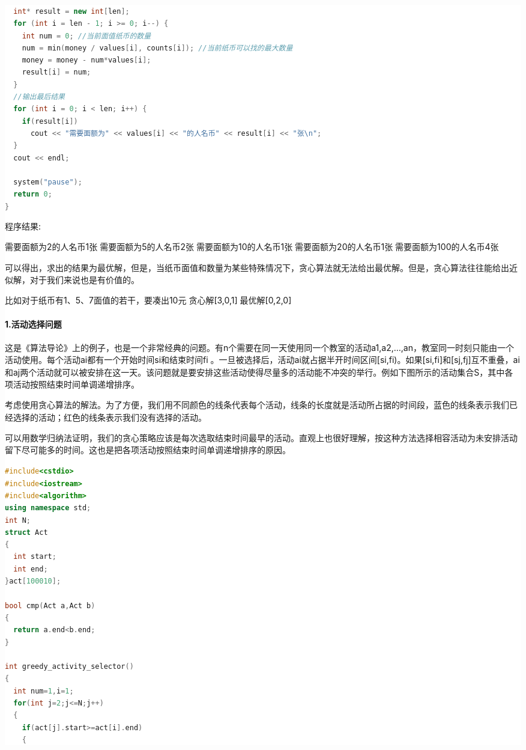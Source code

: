 ```c++
  int* result = new int[len];
  for (int i = len - 1; i >= 0; i--) {
    int num = 0; //当前面值纸币的数量
    num = min(money / values[i], counts[i]); //当前纸币可以找的最大数量
    money = money - num*values[i];
    result[i] = num;
  }
  //输出最后结果
  for (int i = 0; i < len; i++) {
    if(result[i])
      cout << "需要面额为" << values[i] << "的人名币" << result[i] << "张\n";
  }
  cout << endl;

  system("pause");
  return 0;
}
```
程序结果:

需要面额为2的人名币1张
需要面额为5的人名币2张
需要面额为10的人名币1张
需要面额为20的人名币1张
需要面额为100的人名币4张


可以得出，求出的结果为最优解，但是，当纸币面值和数量为某些特殊情况下，贪心算法就无法给出最优解。但是，贪心算法往往能给出近似解，对于我们来说也是有价值的。

比如对于纸币有1、5、7面值的若干，要凑出10元 贪心解[3,0,1] 最优解[0,2,0]



#### 1.活动选择问题

 这是《算法导论》上的例子，也是一个非常经典的问题。有n个需要在同一天使用同一个教室的活动a1,a2,…,an，教室同一时刻只能由一个活动使用。每个活动ai都有一个开始时间si和结束时间fi 。一旦被选择后，活动ai就占据半开时间区间[si,fi)。如果[si,fi]和[sj,fj]互不重叠，ai和aj两个活动就可以被安排在这一天。该问题就是要安排这些活动使得尽量多的活动能不冲突的举行。例如下图所示的活动集合S，其中各项活动按照结束时间单调递增排序。


考虑使用贪心算法的解法。为了方便，我们用不同颜色的线条代表每个活动，线条的长度就是活动所占据的时间段，蓝色的线条表示我们已经选择的活动；红色的线条表示我们没有选择的活动。

可以用数学归纳法证明，我们的贪心策略应该是每次选取结束时间最早的活动。直观上也很好理解，按这种方法选择相容活动为未安排活动留下尽可能多的时间。这也是把各项活动按照结束时间单调递增排序的原因。

```c++
#include<cstdio>
#include<iostream> 
#include<algorithm> 
using namespace std;    
int N;
struct Act
{
  int start;
  int end;
}act[100010];

bool cmp(Act a,Act b)  
{  
  return a.end<b.end;  
} 

int greedy_activity_selector()  
{  
  int num=1,i=1;   
  for(int j=2;j<=N;j++)  
  {  
    if(act[j].start>=act[i].end)  
    {  
```